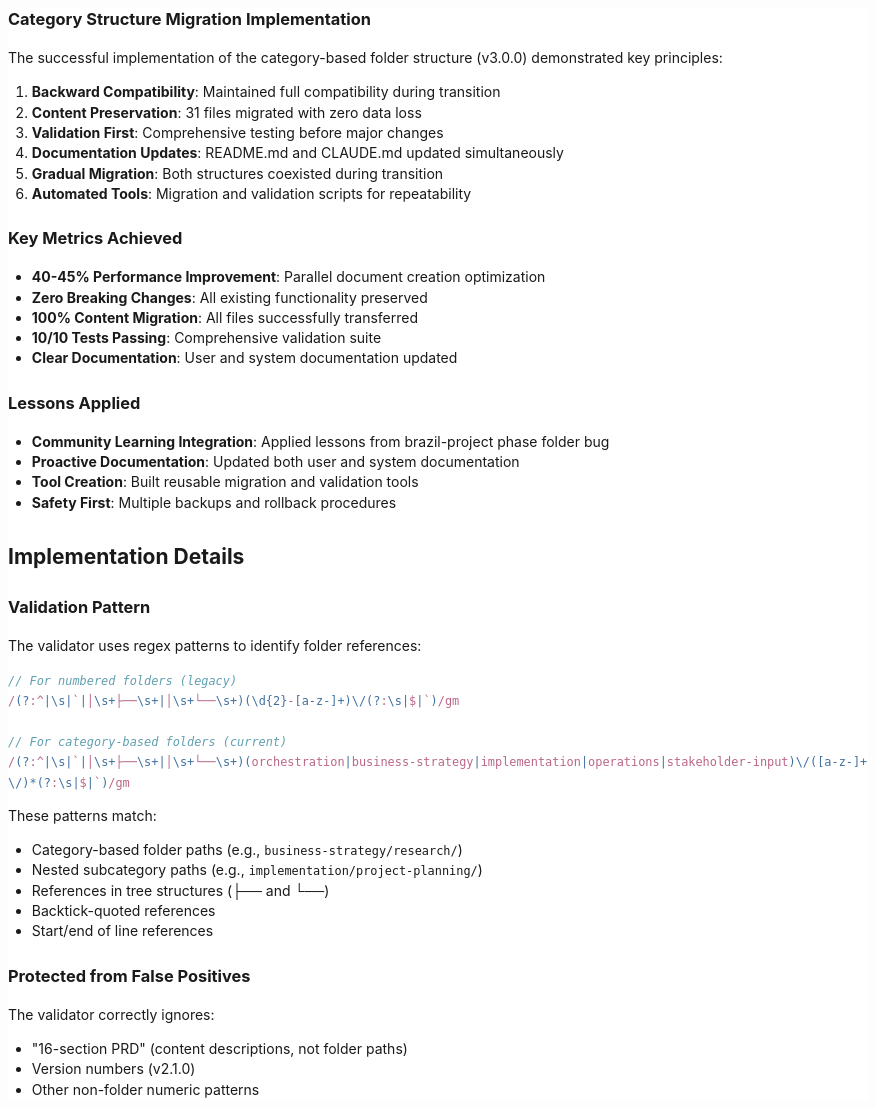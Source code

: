 ### Category Structure Migration Implementation
The successful implementation of the category-based folder structure (v3.0.0) demonstrated key principles:

1. **Backward Compatibility**: Maintained full compatibility during transition
2. **Content Preservation**: 31 files migrated with zero data loss
3. **Validation First**: Comprehensive testing before major changes
4. **Documentation Updates**: README.md and CLAUDE.md updated simultaneously
5. **Gradual Migration**: Both structures coexisted during transition
6. **Automated Tools**: Migration and validation scripts for repeatability

### Key Metrics Achieved
- **40-45% Performance Improvement**: Parallel document creation optimization
- **Zero Breaking Changes**: All existing functionality preserved
- **100% Content Migration**: All files successfully transferred
- **10/10 Tests Passing**: Comprehensive validation suite
- **Clear Documentation**: User and system documentation updated

### Lessons Applied
- **Community Learning Integration**: Applied lessons from brazil-project phase folder bug
- **Proactive Documentation**: Updated both user and system documentation
- **Tool Creation**: Built reusable migration and validation tools
- **Safety First**: Multiple backups and rollback procedures

## Implementation Details

### Validation Pattern

The validator uses regex patterns to identify folder references:
```javascript
// For numbered folders (legacy)
/(?:^|\s|`|│\s+├──\s+|│\s+└──\s+)(\d{2}-[a-z-]+)\/(?:\s|$|`)/gm

// For category-based folders (current)
/(?:^|\s|`|│\s+├──\s+|│\s+└──\s+)(orchestration|business-strategy|implementation|operations|stakeholder-input)\/([a-z-]+\/)*(?:\s|$|`)/gm
```

These patterns match:
- Category-based folder paths (e.g., `business-strategy/research/`)
- Nested subcategory paths (e.g., `implementation/project-planning/`)
- References in tree structures (├── and └──)
- Backtick-quoted references
- Start/end of line references

### Protected from False Positives

The validator correctly ignores:
- "16-section PRD" (content descriptions, not folder paths)
- Version numbers (v2.1.0)
- Other non-folder numeric patterns
